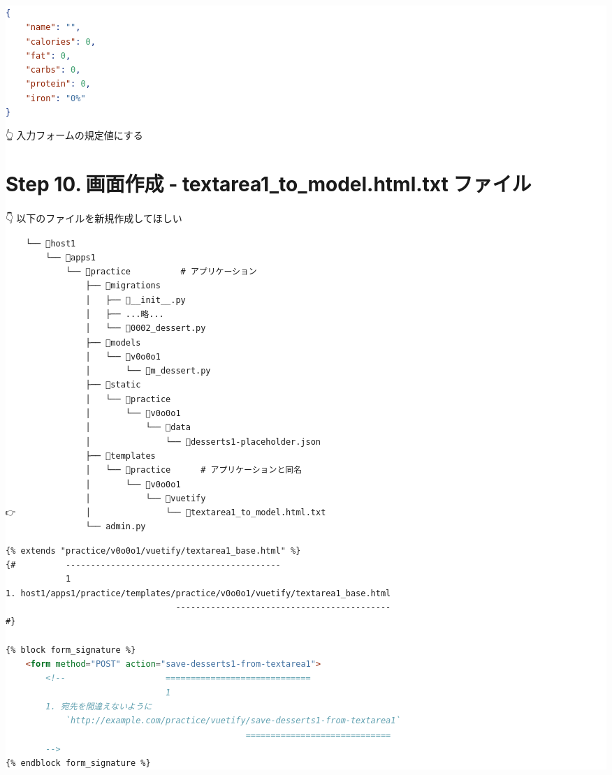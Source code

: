 ```plaintext
```

```json
{
    "name": "",
    "calories": 0,
    "fat": 0,
    "carbs": 0,
    "protein": 0,
    "iron": "0%"
}
```

👆 入力フォームの規定値にする  

# Step 10. 画面作成 - textarea1_to_model.html.txt ファイル

👇 以下のファイルを新規作成してほしい  

```plaintext
    └── 📂host1
        └── 📂apps1
            └── 📂practice          # アプリケーション
                ├── 📂migrations
                │   ├── 📄__init__.py
                │   ├── ...略...
                │   └── 📄0002_dessert.py
                ├── 📂models
                │   └── 📂v0o0o1
                │       └── 📄m_dessert.py
                ├── 📂static
                │   └── 📂practice
                │       └── 📂v0o0o1
                │           └── 📂data
                │               └── 📄desserts1-placeholder.json
                ├── 📂templates
                │   └── 📂practice      # アプリケーションと同名
                │       └── 📂v0o0o1
                │           └── 📂vuetify
👉              │               └── 📄textarea1_to_model.html.txt
                └── admin.py
```

```html
{% extends "practice/v0o0o1/vuetify/textarea1_base.html" %}
{#          -------------------------------------------
            1
1. host1/apps1/practice/templates/practice/v0o0o1/vuetify/textarea1_base.html
                                  -------------------------------------------
#}

{% block form_signature %}
    <form method="POST" action="save-desserts1-from-textarea1">
        <!--                    =============================
                                1
        1. 宛先を間違えないように
            `http://example.com/practice/vuetify/save-desserts1-from-textarea1`
                                                =============================
        -->
{% endblock form_signature %}
```
